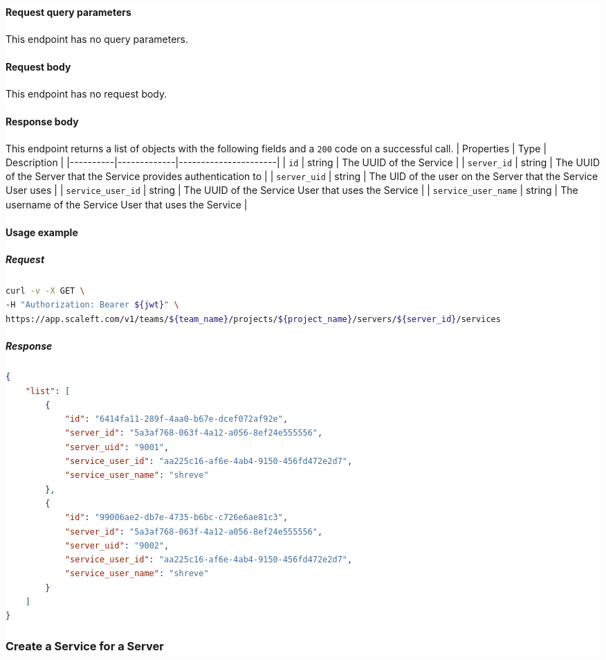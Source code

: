 
#### Request query parameters

This endpoint has no query parameters.

#### Request body

This endpoint has no request body.

#### Response body
This endpoint returns a list of objects with the following fields and a `200` code on a successful call.
| Properties | Type        | Description          |
|----------|-------------|----------------------|
| `id`   | string | The UUID of the Service |
| `server_id`   | string | The UUID of the Server that the Service provides authentication to |
| `server_uid`   | string | The UID of the user on the Server that the Service User uses |
| `service_user_id`   | string | The UUID of the Service User that uses the Service |
| `service_user_name`   | string | The username of the Service User that uses the Service |

#### Usage example

##### Request

```bash
curl -v -X GET \
-H "Authorization: Bearer ${jwt}" \
https://app.scaleft.com/v1/teams/${team_name}/projects/${project_name}/servers/${server_id}/services
```

##### Response

```json
{
	"list": [
		{
			"id": "6414fa11-289f-4aa0-b67e-dcef072af92e",
			"server_id": "5a3af768-063f-4a12-a056-8ef24e555556",
			"server_uid": "9001",
			"service_user_id": "aa225c16-af6e-4ab4-9150-456fd472e2d7",
			"service_user_name": "shreve"
		},
		{
			"id": "99006ae2-db7e-4735-b6bc-c726e6ae81c3",
			"server_id": "5a3af768-063f-4a12-a056-8ef24e555556",
			"server_uid": "9002",
			"service_user_id": "aa225c16-af6e-4ab4-9150-456fd472e2d7",
			"service_user_name": "shreve"
		}
	]
}
```
### Create a Service for a Server
